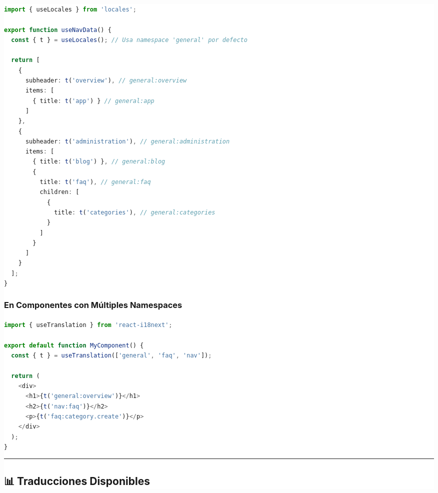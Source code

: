 ```typescript
import { useLocales } from 'locales';

export function useNavData() {
  const { t } = useLocales(); // Usa namespace 'general' por defecto

  return [
    {
      subheader: t('overview'), // general:overview
      items: [
        { title: t('app') } // general:app
      ]
    },
    {
      subheader: t('administration'), // general:administration
      items: [
        { title: t('blog') }, // general:blog
        {
          title: t('faq'), // general:faq
          children: [
            {
              title: t('categories'), // general:categories
            }
          ]
        }
      ]
    }
  ];
}
```

### En Componentes con Múltiples Namespaces

```typescript
import { useTranslation } from 'react-i18next';

export default function MyComponent() {
  const { t } = useTranslation(['general', 'faq', 'nav']);
  
  return (
    <div>
      <h1>{t('general:overview')}</h1>
      <h2>{t('nav:faq')}</h2>
      <p>{t('faq:category.create')}</p>
    </div>
  );
}
```

---

## 📊 Traducciones Disponibles
